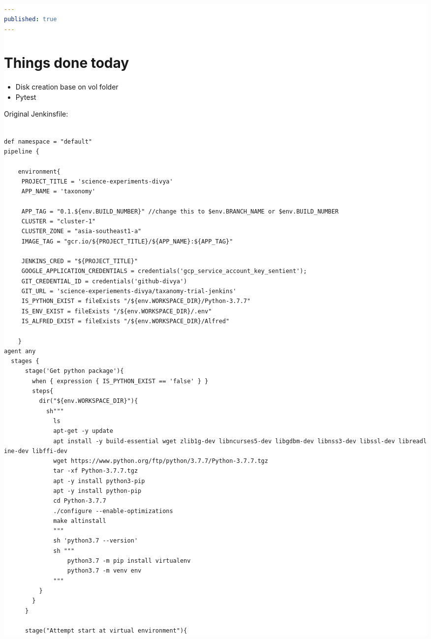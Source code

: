 ```yaml
---
published: true
---
```

# Things done today
- Disk creation base on vol folder
- Pytest


Original Jenkinsfile:
```

def namespace = "default"
pipeline {

    environment{
     PROJECT_TITLE = 'science-experiments-divya'
     APP_NAME = 'taxonomy'

     APP_TAG = "0.1.${env.BUILD_NUMBER}" //change this to $env.BRANCH_NAME or $env.BUILD_NUMBER
     CLUSTER = "cluster-1"
     CLUSTER_ZONE = "asia-southeast1-a"
     IMAGE_TAG = "gcr.io/${PROJECT_TITLE}/${APP_NAME}:${APP_TAG}"

     JENKINS_CRED = "${PROJECT_TITLE}"
     GOOGLE_APPLICATION_CREDENTIALS = credentials('gcp_service_account_key_sentient');
     GIT_CREDENTIAL_ID = credentials('github-divya')
     GIT_URL = 'science-experiements-divya/taxanomy-trial-jenkins'
     IS_PYTHON_EXIST = fileExists "/${env.WORKSPACE_DIR}/Python-3.7.7"
     IS_ENV_EXIST = fileExists "/${env.WORKSPACE_DIR}/.env"
     IS_ALFRED_EXIST = fileExists "/${env.WORKSPACE_DIR}/Alfred"

    }
agent any
  stages {
      stage('Get python package'){
        when { expression { IS_PYTHON_EXIST == 'false' } }
        steps{
          dir("${env.WORKSPACE_DIR}"){
            sh"""
              ls
              apt-get -y update
              apt install -y build-essential wget zlib1g-dev libncurses5-dev libgdbm-dev libnss3-dev libssl-dev libreadline-dev libffi-dev
              wget https://www.python.org/ftp/python/3.7.7/Python-3.7.7.tgz
              tar -xf Python-3.7.7.tgz
              apt -y install python3-pip
              apt -y install python-pip
              cd Python-3.7.7
              ./configure --enable-optimizations
              make altinstall
              """
              sh 'python3.7 --version'
              sh """
                  python3.7 -m pip install virtualenv
                  python3.7 -m venv env
              """
          }
        }
      }

      stage("Attempt start at virtual environment"){
```